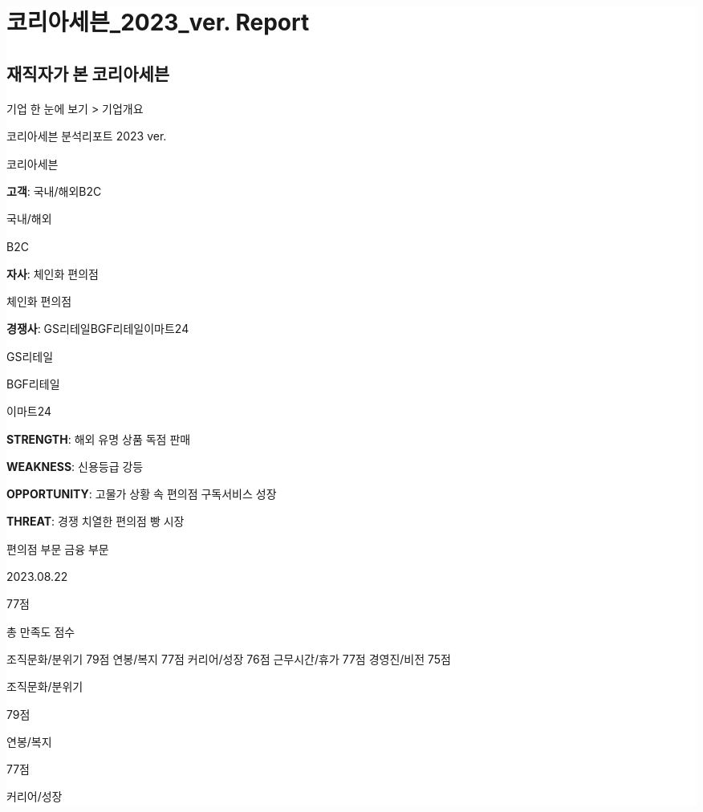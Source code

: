 # 코리아세븐_2023_ver. Report

## 재직자가 본 코리아세븐

기업 한 눈에 보기 > 기업개요

코리아세븐 분석리포트 2023 ver.

코리아세븐

**고객**: 국내/해외B2C

국내/해외

B2C

**자사**: 체인화 편의점

체인화 편의점

**경쟁사**: GS리테일BGF리테일이마트24

GS리테일

BGF리테일

이마트24

**STRENGTH**: 해외 유명 상품 독점 판매

**WEAKNESS**: 신용등급 강등

**OPPORTUNITY**: 고물가 상황 속 편의점 구독서비스 성장

**THREAT**: 경쟁 치열한 편의점 빵 시장

편의점 부문
금융 부문

2023.08.22

77점

총 만족도 점수

조직문화/분위기 79점
연봉/복지 77점
커리어/성장 76점
근무시간/휴가 77점
경영진/비전 75점

조직문화/분위기

79점

연봉/복지

77점

커리어/성장
